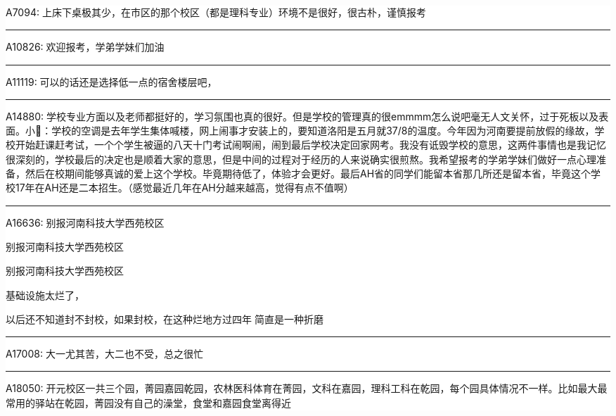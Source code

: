 A7094: 上床下桌极其少，在市区的那个校区（都是理科专业）环境不是很好，很古朴，谨慎报考

***

A10826: 欢迎报考，学弟学妹们加油

***

A11119: 可以的话还是选择低一点的宿舍楼层吧，

***

A14880: 学校专业方面以及老师都挺好的，学习氛围也真的很好。但是学校的管理真的很emmmm怎么说吧毫无人文关怀，过于死板以及表面。小🌰：学校的空调是去年学生集体喊楼，网上闹事才安装上的，要知道洛阳是五月就37/8的温度。今年因为河南要提前放假的缘故，学校开始赶课赶考试，一个个学生被逼的八天十门考试闹啊闹，闹到最后学校决定回家网考。我没有诋毁学校的意思，这两件事情也是我记忆很深刻的，学校最后的决定也是顺着大家的意思，但是中间的过程对于经历的人来说确实很煎熬。我希望报考的学弟学妹们做好一点心理准备，然后在校期间能够真诚的爱上这个学校。毕竟期待低了，体验才会更好。最后AH省的同学们能留本省那几所还是留本省，毕竟这个学校17年在AH还是二本招生。（感觉最近几年在AH分越来越高，觉得有点不值啊）

***

A16636: 别报河南科技大学西苑校区

别报河南科技大学西苑校区

别报河南科技大学西苑校区

基础设施太烂了，

以后还不知道封不封校，如果封校，在这种烂地方过四年 简直是一种折磨

***

A17008: 大一尤其苦，大二也不受，总之很忙

***

A18050: 开元校区一共三个园，菁园嘉园乾园，农林医科体育在菁园，文科在嘉园，理科工科在乾园，每个园具体情况不一样。比如最大最常用的驿站在乾园，菁园没有自己的澡堂，食堂和嘉园食堂离得近